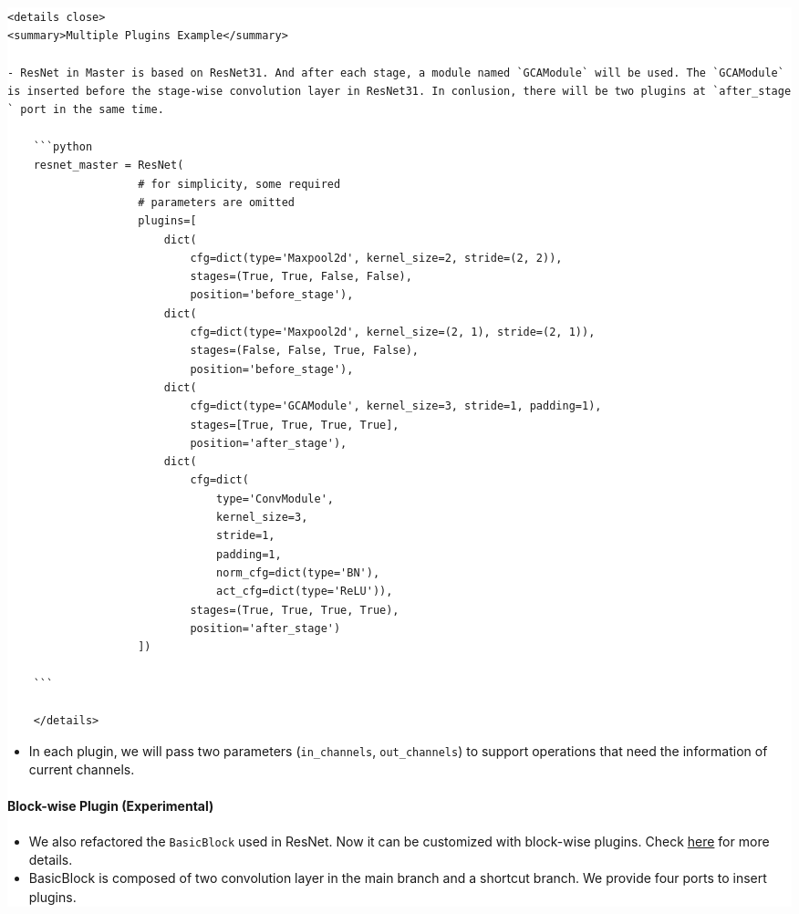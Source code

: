     <details close>
    <summary>Multiple Plugins Example</summary>

    - ResNet in Master is based on ResNet31. And after each stage, a module named `GCAModule` will be used. The `GCAModule` is inserted before the stage-wise convolution layer in ResNet31. In conlusion, there will be two plugins at `after_stage` port in the same time.

        ```python
        resnet_master = ResNet(
                        # for simplicity, some required
                        # parameters are omitted
                        plugins=[
                            dict(
                                cfg=dict(type='Maxpool2d', kernel_size=2, stride=(2, 2)),
                                stages=(True, True, False, False),
                                position='before_stage'),
                            dict(
                                cfg=dict(type='Maxpool2d', kernel_size=(2, 1), stride=(2, 1)),
                                stages=(False, False, True, False),
                                position='before_stage'),
                            dict(
                                cfg=dict(type='GCAModule', kernel_size=3, stride=1, padding=1),
                                stages=[True, True, True, True],
                                position='after_stage'),
                            dict(
                                cfg=dict(
                                    type='ConvModule',
                                    kernel_size=3,
                                    stride=1,
                                    padding=1,
                                    norm_cfg=dict(type='BN'),
                                    act_cfg=dict(type='ReLU')),
                                stages=(True, True, True, True),
                                position='after_stage')
                        ])

        ```

        </details>

  - In each plugin, we will pass two parameters (`in_channels`, `out_channels`) to support operations that need the information of current channels.

#### Block-wise Plugin (Experimental)

- We also refactored the `BasicBlock` used in ResNet. Now it can be customized with block-wise plugins. Check [here](https://github.com/open-mmlab/mmocr/blob/72f945457324e700f0d14796dd10a51535c01a57/mmocr/models/textrecog/layers/conv_layer.py) for more details.
- BasicBlock is composed of two convolution layer in the main branch and a shortcut branch. We provide four ports to insert plugins.

